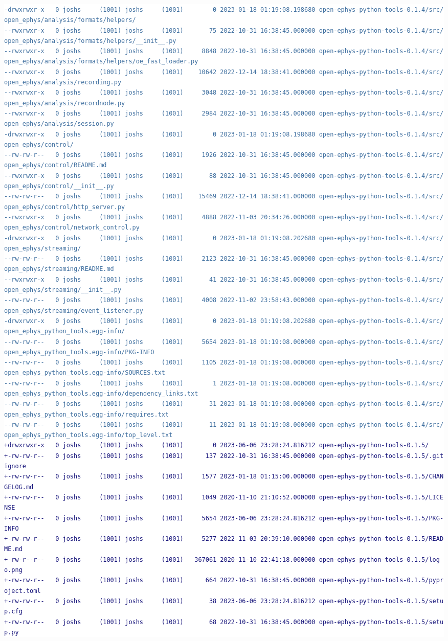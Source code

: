 ```diff
-drwxrwxr-x   0 joshs     (1001) joshs     (1001)        0 2023-01-18 01:19:08.198680 open-ephys-python-tools-0.1.4/src/open_ephys/analysis/formats/helpers/
--rwxrwxr-x   0 joshs     (1001) joshs     (1001)       75 2022-10-31 16:38:45.000000 open-ephys-python-tools-0.1.4/src/open_ephys/analysis/formats/helpers/__init__.py
--rwxrwxr-x   0 joshs     (1001) joshs     (1001)     8848 2022-10-31 16:38:45.000000 open-ephys-python-tools-0.1.4/src/open_ephys/analysis/formats/helpers/oe_fast_loader.py
--rwxrwxr-x   0 joshs     (1001) joshs     (1001)    10642 2022-12-14 18:38:41.000000 open-ephys-python-tools-0.1.4/src/open_ephys/analysis/recording.py
--rwxrwxr-x   0 joshs     (1001) joshs     (1001)     3048 2022-10-31 16:38:45.000000 open-ephys-python-tools-0.1.4/src/open_ephys/analysis/recordnode.py
--rwxrwxr-x   0 joshs     (1001) joshs     (1001)     2984 2022-10-31 16:38:45.000000 open-ephys-python-tools-0.1.4/src/open_ephys/analysis/session.py
-drwxrwxr-x   0 joshs     (1001) joshs     (1001)        0 2023-01-18 01:19:08.198680 open-ephys-python-tools-0.1.4/src/open_ephys/control/
--rw-rw-r--   0 joshs     (1001) joshs     (1001)     1926 2022-10-31 16:38:45.000000 open-ephys-python-tools-0.1.4/src/open_ephys/control/README.md
--rwxrwxr-x   0 joshs     (1001) joshs     (1001)       88 2022-10-31 16:38:45.000000 open-ephys-python-tools-0.1.4/src/open_ephys/control/__init__.py
--rw-rw-r--   0 joshs     (1001) joshs     (1001)    15469 2022-12-14 18:38:41.000000 open-ephys-python-tools-0.1.4/src/open_ephys/control/http_server.py
--rwxrwxr-x   0 joshs     (1001) joshs     (1001)     4888 2022-11-03 20:34:26.000000 open-ephys-python-tools-0.1.4/src/open_ephys/control/network_control.py
-drwxrwxr-x   0 joshs     (1001) joshs     (1001)        0 2023-01-18 01:19:08.202680 open-ephys-python-tools-0.1.4/src/open_ephys/streaming/
--rw-rw-r--   0 joshs     (1001) joshs     (1001)     2123 2022-10-31 16:38:45.000000 open-ephys-python-tools-0.1.4/src/open_ephys/streaming/README.md
--rwxrwxr-x   0 joshs     (1001) joshs     (1001)       41 2022-10-31 16:38:45.000000 open-ephys-python-tools-0.1.4/src/open_ephys/streaming/__init__.py
--rw-rw-r--   0 joshs     (1001) joshs     (1001)     4008 2022-11-02 23:58:43.000000 open-ephys-python-tools-0.1.4/src/open_ephys/streaming/event_listener.py
-drwxrwxr-x   0 joshs     (1001) joshs     (1001)        0 2023-01-18 01:19:08.202680 open-ephys-python-tools-0.1.4/src/open_ephys_python_tools.egg-info/
--rw-rw-r--   0 joshs     (1001) joshs     (1001)     5654 2023-01-18 01:19:08.000000 open-ephys-python-tools-0.1.4/src/open_ephys_python_tools.egg-info/PKG-INFO
--rw-rw-r--   0 joshs     (1001) joshs     (1001)     1105 2023-01-18 01:19:08.000000 open-ephys-python-tools-0.1.4/src/open_ephys_python_tools.egg-info/SOURCES.txt
--rw-rw-r--   0 joshs     (1001) joshs     (1001)        1 2023-01-18 01:19:08.000000 open-ephys-python-tools-0.1.4/src/open_ephys_python_tools.egg-info/dependency_links.txt
--rw-rw-r--   0 joshs     (1001) joshs     (1001)       31 2023-01-18 01:19:08.000000 open-ephys-python-tools-0.1.4/src/open_ephys_python_tools.egg-info/requires.txt
--rw-rw-r--   0 joshs     (1001) joshs     (1001)       11 2023-01-18 01:19:08.000000 open-ephys-python-tools-0.1.4/src/open_ephys_python_tools.egg-info/top_level.txt
+drwxrwxr-x   0 joshs     (1001) joshs     (1001)        0 2023-06-06 23:28:24.816212 open-ephys-python-tools-0.1.5/
+-rw-rw-r--   0 joshs     (1001) joshs     (1001)      137 2022-10-31 16:38:45.000000 open-ephys-python-tools-0.1.5/.gitignore
+-rw-rw-r--   0 joshs     (1001) joshs     (1001)     1577 2023-01-18 01:15:00.000000 open-ephys-python-tools-0.1.5/CHANGELOG.md
+-rw-rw-r--   0 joshs     (1001) joshs     (1001)     1049 2020-11-10 21:10:52.000000 open-ephys-python-tools-0.1.5/LICENSE
+-rw-rw-r--   0 joshs     (1001) joshs     (1001)     5654 2023-06-06 23:28:24.816212 open-ephys-python-tools-0.1.5/PKG-INFO
+-rw-rw-r--   0 joshs     (1001) joshs     (1001)     5277 2022-11-03 20:39:10.000000 open-ephys-python-tools-0.1.5/README.md
+-rw-r--r--   0 joshs     (1001) joshs     (1001)   367061 2020-11-10 22:41:18.000000 open-ephys-python-tools-0.1.5/logo.png
+-rw-rw-r--   0 joshs     (1001) joshs     (1001)      664 2022-10-31 16:38:45.000000 open-ephys-python-tools-0.1.5/pyproject.toml
+-rw-rw-r--   0 joshs     (1001) joshs     (1001)       38 2023-06-06 23:28:24.816212 open-ephys-python-tools-0.1.5/setup.cfg
+-rw-rw-r--   0 joshs     (1001) joshs     (1001)       68 2022-10-31 16:38:45.000000 open-ephys-python-tools-0.1.5/setup.py
```